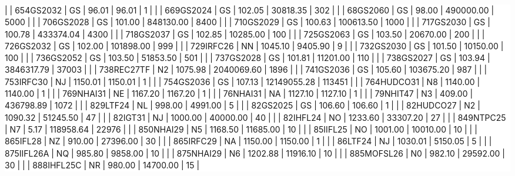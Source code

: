 |  | 654GS2032 | GS | 96.01 | 96.01 | 1 |
|  | 669GS2024 | GS | 102.05 | 30818.35 | 302 |
|  | 68GS2060 | GS | 98.00 | 490000.00 | 5000 |
|  | 706GS2028 | GS | 101.00 | 848130.00 | 8400 |
|  | 710GS2029 | GS | 100.63 | 100613.50 | 1000 |
|  | 717GS2030 | GS | 100.78 | 433374.04 | 4300 |
|  | 718GS2037 | GS | 102.85 | 10285.00 | 100 |
|  | 725GS2063 | GS | 103.50 | 20670.00 | 200 |
|  | 726GS2032 | GS | 102.00 | 101898.00 | 999 |
|  | 729IRFC26 | NN | 1045.10 | 9405.90 | 9 |
|  | 732GS2030 | GS | 101.50 | 10150.00 | 100 |
|  | 736GS2052 | GS | 103.50 | 51853.50 | 501 |
|  | 737GS2028 | GS | 101.81 | 11201.00 | 110 |
|  | 738GS2027 | GS | 103.94 | 3846317.79 | 37003 |
|  | 738REC27TF | N2 | 1075.98 | 2040069.60 | 1896 |
|  | 741GS2036 | GS | 105.60 | 103675.20 | 987 |
|  | 753IRFC30 | NJ | 1150.01 | 1150.01 | 1 |
|  | 754GS2036 | GS | 107.13 | 12149055.28 | 113451 |
|  | 764HUDCO31 | N8 | 1140.00 | 1140.00 | 1 |
|  | 769NHAI31 | NE | 1167.20 | 1167.20 | 1 |
|  | 76NHAI31 | NA | 1127.10 | 1127.10 | 1 |
|  | 79NHIT47 | N3 | 409.00 | 436798.89 | 1072 |
|  | 829LTF24 | NL | 998.00 | 4991.00 | 5 |
|  | 82GS2025 | GS | 106.60 | 106.60 | 1 |
|  | 82HUDCO27 | N2 | 1090.32 | 51245.50 | 47 |
|  | 82IGT31 | NJ | 1000.00 | 40000.00 | 40 |
|  | 82IHFL24 | NO | 1233.60 | 33307.20 | 27 |
|  | 849NTPC25 | N7 | 5.17 | 118958.64 | 22976 |
|  | 850NHAI29 | N5 | 1168.50 | 11685.00 | 10 |
|  | 85IIFL25 | NO | 1001.00 | 10010.00 | 10 |
|  | 865IFL28 | NZ | 910.00 | 27396.00 | 30 |
|  | 865IRFC29 | NA | 1150.00 | 1150.00 | 1 |
|  | 86LTF24 | NJ | 1030.01 | 5150.05 | 5 |
|  | 875IIFL26A | NQ | 985.80 | 9858.00 | 10 |
|  | 875NHAI29 | N6 | 1202.88 | 11916.10 | 10 |
|  | 885MOFSL26 | N0 | 982.10 | 29592.00 | 30 |
|  | 888IHFL25C | NR | 980.00 | 14700.00 | 15 |